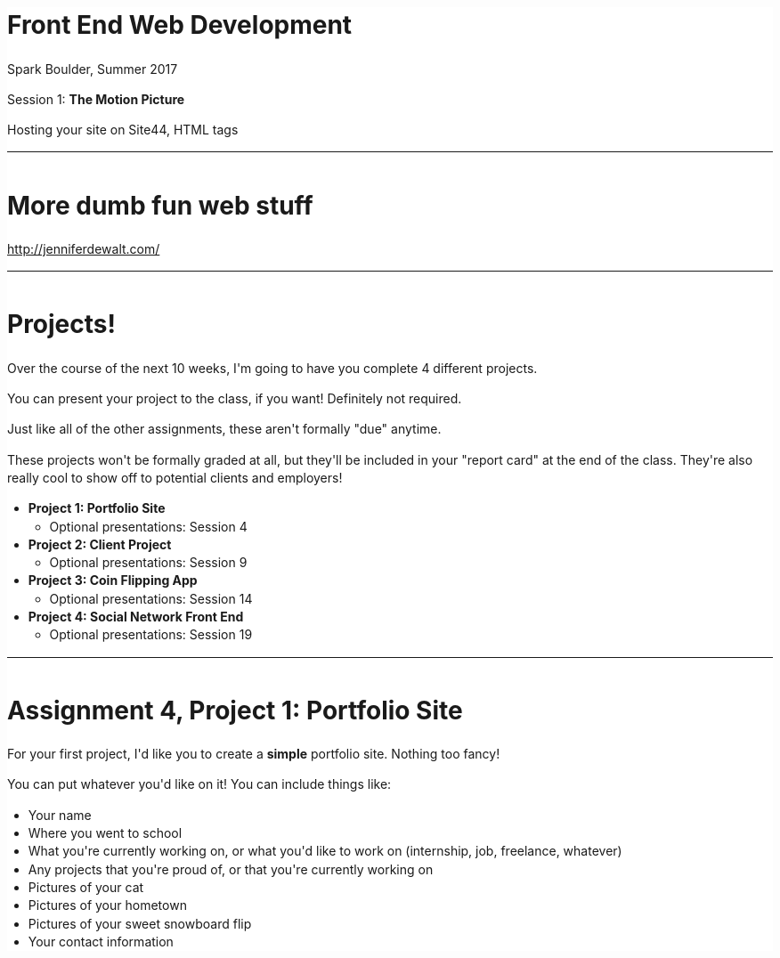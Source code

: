 # Front End Web Development

Spark Boulder, Summer 2017

Session 1: **The Motion Picture**

Hosting your site on Site44, HTML tags

--------------------------------------------------------------------------------

# More dumb fun web stuff

<http://jenniferdewalt.com/>

--------------------------------------------------------------------------------

# Projects!

Over the course of the next 10 weeks, I'm going to have you complete 4 different projects.

You can present your project to the class, if you want! Definitely not required.

Just like all of the other assignments, these aren't formally "due" anytime.

These projects won't be formally graded at all, but they'll be included in your "report card" at the end of the class. They're also really cool to show off to potential clients and employers!

-   **Project 1: Portfolio Site**
    -   Optional presentations: Session 4
-   **Project 2: Client Project**
    -   Optional presentations: Session 9
-   **Project 3: Coin Flipping App**
    -   Optional presentations: Session 14
-   **Project 4: Social Network Front End**
    -   Optional presentations: Session 19

--------------------------------------------------------------------------------

# Assignment 4, Project 1: Portfolio Site

For your first project, I'd like you to create a **simple** portfolio site. Nothing too fancy!

You can put whatever you'd like on it! You can include things like:

-   Your name
-   Where you went to school
-   What you're currently working on, or what you'd like to work on (internship, job, freelance, whatever)
-   Any projects that you're proud of, or that you're currently working on
-   Pictures of your cat
-   Pictures of your hometown
-   Pictures of your sweet snowboard flip
-   Your contact information
